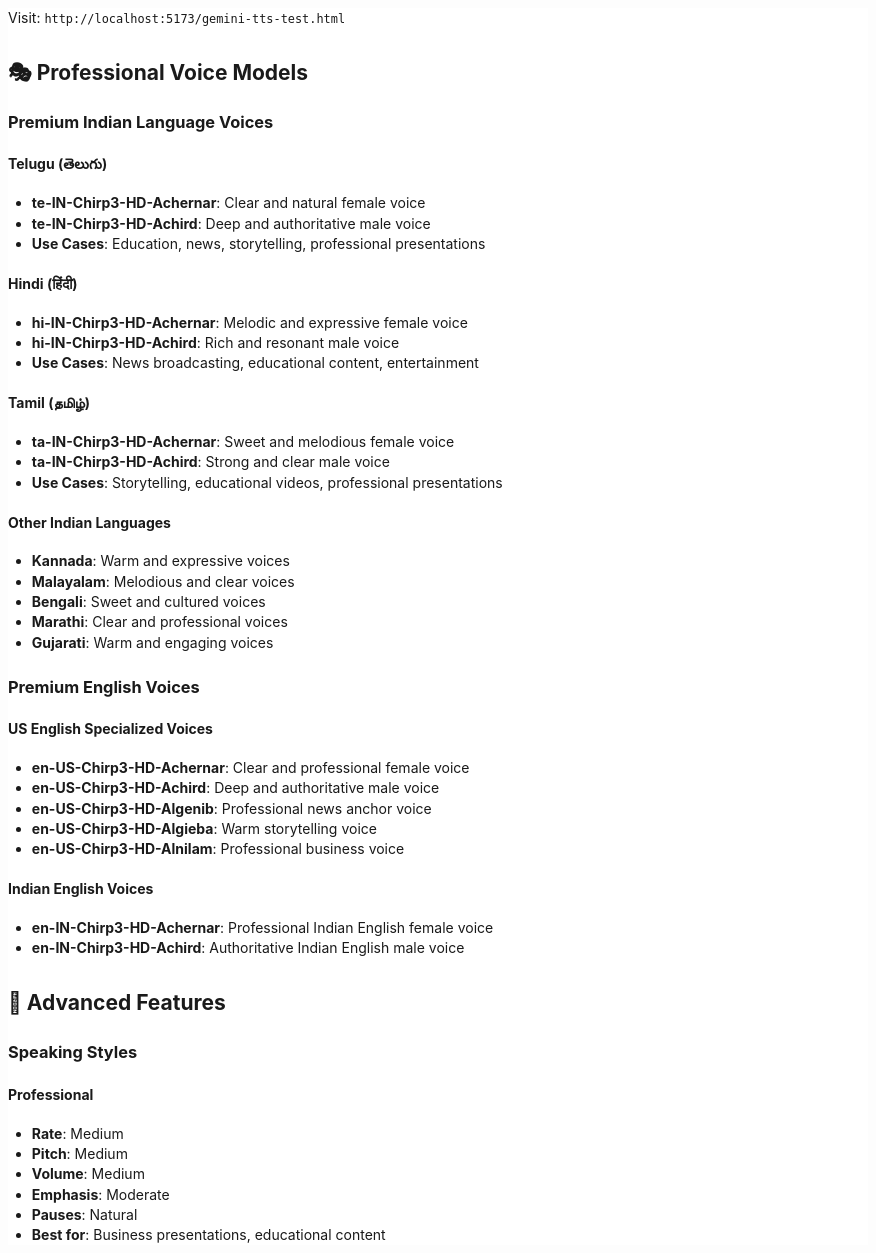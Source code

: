 Visit: `http://localhost:5173/gemini-tts-test.html`

## 🎭 Professional Voice Models

### Premium Indian Language Voices

#### Telugu (తెలుగు)
- **te-IN-Chirp3-HD-Achernar**: Clear and natural female voice
- **te-IN-Chirp3-HD-Achird**: Deep and authoritative male voice
- **Use Cases**: Education, news, storytelling, professional presentations

#### Hindi (हिंदी)
- **hi-IN-Chirp3-HD-Achernar**: Melodic and expressive female voice
- **hi-IN-Chirp3-HD-Achird**: Rich and resonant male voice
- **Use Cases**: News broadcasting, educational content, entertainment

#### Tamil (தமிழ்)
- **ta-IN-Chirp3-HD-Achernar**: Sweet and melodious female voice
- **ta-IN-Chirp3-HD-Achird**: Strong and clear male voice
- **Use Cases**: Storytelling, educational videos, professional presentations

#### Other Indian Languages
- **Kannada**: Warm and expressive voices
- **Malayalam**: Melodious and clear voices
- **Bengali**: Sweet and cultured voices
- **Marathi**: Clear and professional voices
- **Gujarati**: Warm and engaging voices

### Premium English Voices

#### US English Specialized Voices
- **en-US-Chirp3-HD-Achernar**: Clear and professional female voice
- **en-US-Chirp3-HD-Achird**: Deep and authoritative male voice
- **en-US-Chirp3-HD-Algenib**: Professional news anchor voice
- **en-US-Chirp3-HD-Algieba**: Warm storytelling voice
- **en-US-Chirp3-HD-Alnilam**: Professional business voice

#### Indian English Voices
- **en-IN-Chirp3-HD-Achernar**: Professional Indian English female voice
- **en-IN-Chirp3-HD-Achird**: Authoritative Indian English male voice

## 🎨 Advanced Features

### Speaking Styles

#### Professional
- **Rate**: Medium
- **Pitch**: Medium
- **Volume**: Medium
- **Emphasis**: Moderate
- **Pauses**: Natural
- **Best for**: Business presentations, educational content
